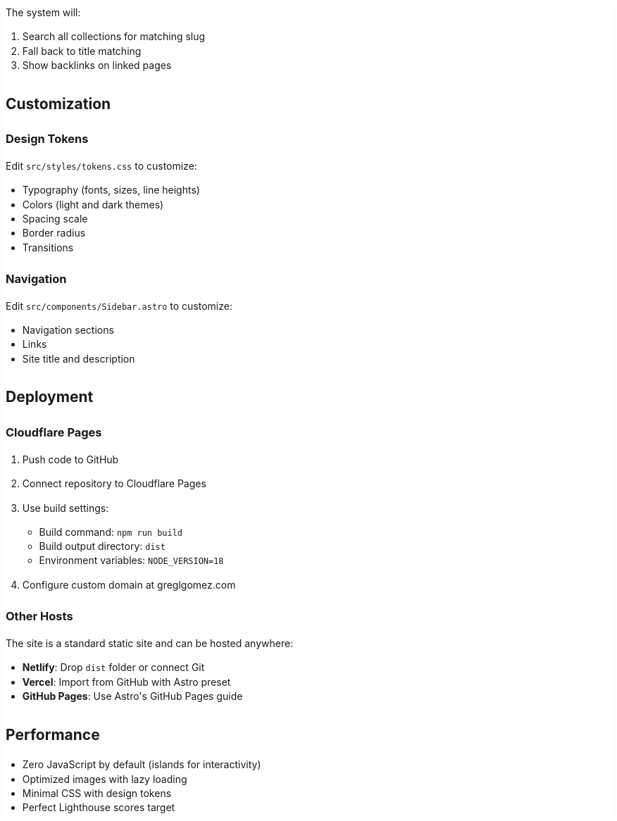 The system will:
1. Search all collections for matching slug
2. Fall back to title matching
3. Show backlinks on linked pages

## Customization

### Design Tokens

Edit `src/styles/tokens.css` to customize:

- Typography (fonts, sizes, line heights)
- Colors (light and dark themes)
- Spacing scale
- Border radius
- Transitions

### Navigation

Edit `src/components/Sidebar.astro` to customize:

- Navigation sections
- Links
- Site title and description

## Deployment

### Cloudflare Pages

1. Push code to GitHub
2. Connect repository to Cloudflare Pages
3. Use build settings:
   - Build command: `npm run build`
   - Build output directory: `dist`
   - Environment variables: `NODE_VERSION=18`

4. Configure custom domain at greglgomez.com

### Other Hosts

The site is a standard static site and can be hosted anywhere:

- **Netlify**: Drop `dist` folder or connect Git
- **Vercel**: Import from GitHub with Astro preset
- **GitHub Pages**: Use Astro's GitHub Pages guide

## Performance

- Zero JavaScript by default (islands for interactivity)
- Optimized images with lazy loading
- Minimal CSS with design tokens
- Perfect Lighthouse scores target
